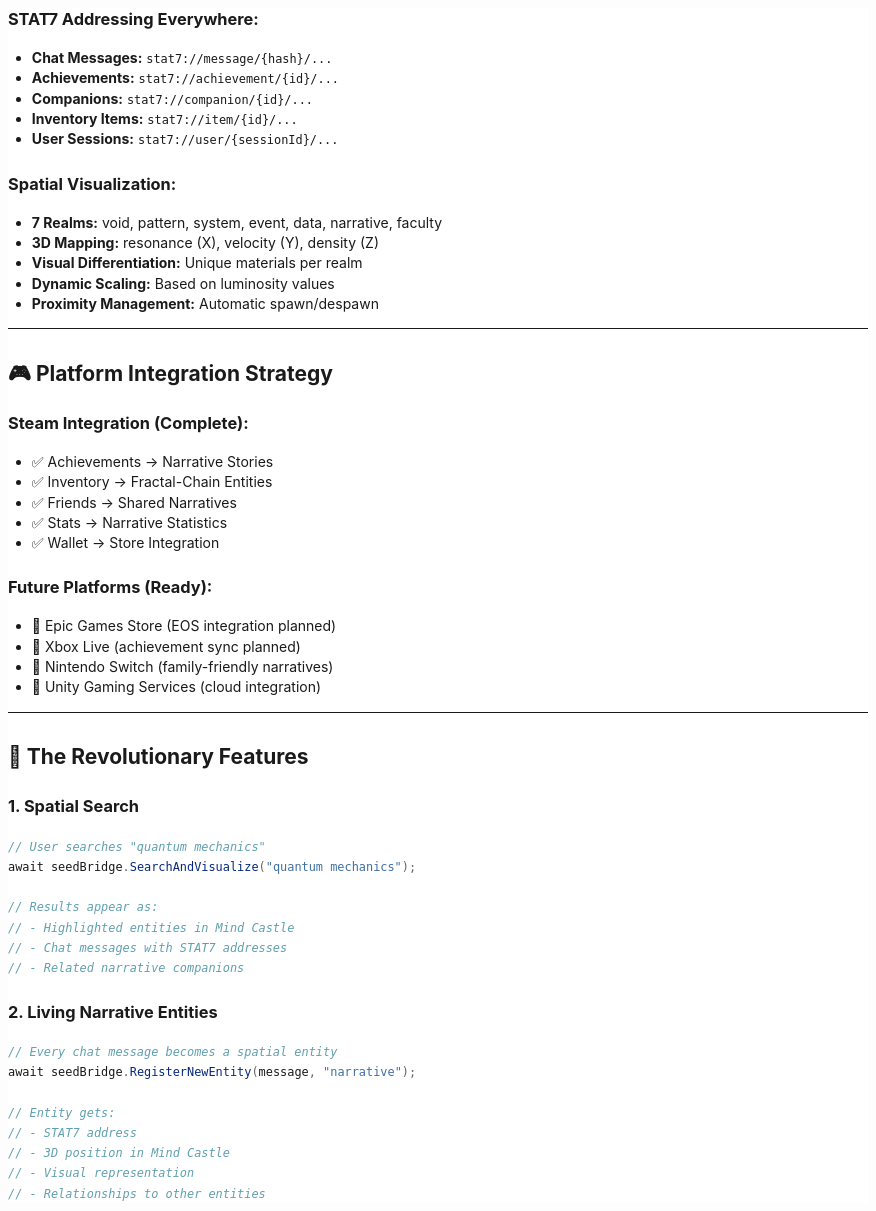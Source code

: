 ### **STAT7 Addressing Everywhere:**
- **Chat Messages:** `stat7://message/{hash}/...`
- **Achievements:** `stat7://achievement/{id}/...`
- **Companions:** `stat7://companion/{id}/...`
- **Inventory Items:** `stat7://item/{id}/...`
- **User Sessions:** `stat7://user/{sessionId}/...`

### **Spatial Visualization:**
- **7 Realms:** void, pattern, system, event, data, narrative, faculty
- **3D Mapping:** resonance (X), velocity (Y), density (Z)
- **Visual Differentiation:** Unique materials per realm
- **Dynamic Scaling:** Based on luminosity values
- **Proximity Management:** Automatic spawn/despawn

---

## 🎮 Platform Integration Strategy

### **Steam Integration (Complete):**
- ✅ Achievements → Narrative Stories
- ✅ Inventory → Fractal-Chain Entities
- ✅ Friends → Shared Narratives
- ✅ Stats → Narrative Statistics
- ✅ Wallet → Store Integration

### **Future Platforms (Ready):**
- 🎯 Epic Games Store (EOS integration planned)
- 🎯 Xbox Live (achievement sync planned)
- 🎯 Nintendo Switch (family-friendly narratives)
- 🎯 Unity Gaming Services (cloud integration)

---

## 🌟 The Revolutionary Features

### **1. Spatial Search**
```csharp
// User searches "quantum mechanics"
await seedBridge.SearchAndVisualize("quantum mechanics");

// Results appear as:
// - Highlighted entities in Mind Castle
// - Chat messages with STAT7 addresses
// - Related narrative companions
```

### **2. Living Narrative Entities**
```csharp
// Every chat message becomes a spatial entity
await seedBridge.RegisterNewEntity(message, "narrative");

// Entity gets:
// - STAT7 address
// - 3D position in Mind Castle
// - Visual representation
// - Relationships to other entities
```
